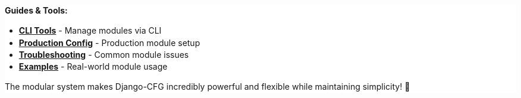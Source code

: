 **Guides & Tools:**
- **[CLI Tools](/cli/introduction)** - Manage modules via CLI
- **[Production Config](/guides/production-config)** - Production module setup
- **[Troubleshooting](/guides/troubleshooting)** - Common module issues
- **[Examples](/guides/examples)** - Real-world module usage

The modular system makes Django-CFG incredibly powerful and flexible while maintaining simplicity! 🚀
